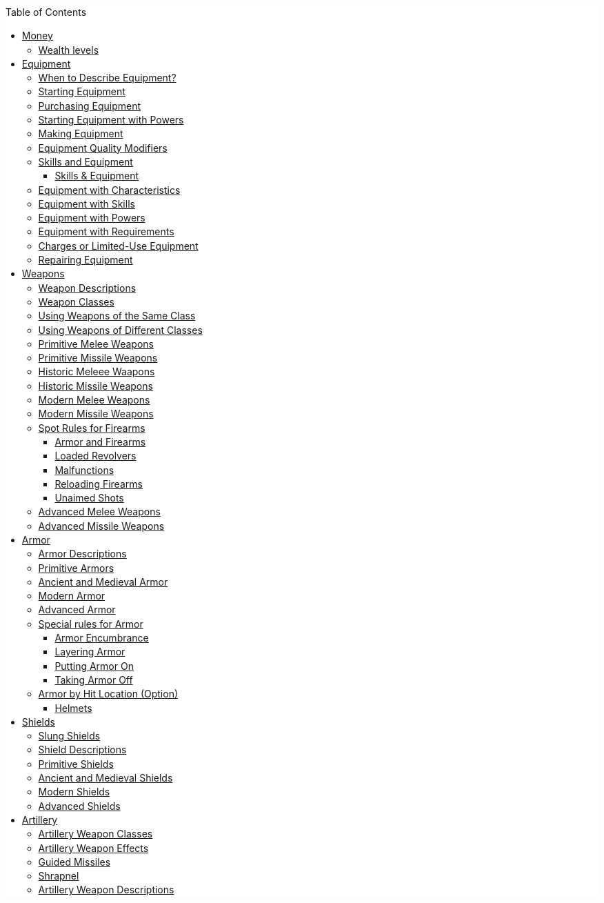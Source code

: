 Table of Contents

- [Money](#Money)
	- [Wealth levels](#Wealth%20levels)
- [Equipment](#Equipment)
	- [When to Describe Equipment?](#When%20to%20Describe%20Equipment?)
	- [Starting Equipment](#Starting%20Equipment)
	- [Purchasing Equipment](#Purchasing%20Equipment)
	- [Starting Equipment with Powers](#Starting%20Equipment%20with%20Powers)
	- [Making Equipment](#Making%20Equipment)
	- [Equipment Quality Modifiers](#Equipment%20Quality%20Modifiers)
	- [Skills and Equipment](#Skills%20and%20Equipment)
		- [Skills & Equipment](#Skills%20&%20Equipment)
	- [Equipment with Characteristics](#Equipment%20with%20Characteristics)
	- [Equipment with Skills](#Equipment%20with%20Skills)
	- [Equipment with Powers](#Equipment%20with%20Powers)
	- [Equipment with Requirements](#Equipment%20with%20Requirements)
	- [Charges or Limited-Use Equipment](#Charges%20or%20Limited-Use%20Equipment)
	- [Repairing Equipment](#Repairing%20Equipment)
- [Weapons](#Weapons)
	- [Weapon Descriptions](#Weapon%20Descriptions)
	- [Weapon Classes](#Weapon%20Classes)
	- [Using Weapons of the Same Class](#Using%20Weapons%20of%20the%20Same%20Class)
	- [Using Weapons of Different Classes](#Using%20Weapons%20of%20Different%20Classes)
	- [Primitive Melee Weapons](#Primitive%20Melee%20Weapons)
	- [Primitive Missile Weapons](#Primitive%20Missile%20Weapons)
	- [Historic Meleee Waapons](#Historic%20Meleee%20Waapons)
	- [Historic Missile Weapons](#Historic%20Missile%20Weapons)
	- [Modern Melee Weapons](#Modern%20Melee%20Weapons)
	- [Modern Missile Weapons](#Modern%20Missile%20Weapons)
	- [Spot Rules for Firearms](#Spot%20Rules%20for%20Firearms)
		- [Armor and Firearms](#Armor%20and%20Firearms)
		- [Loaded Revolvers](#Loaded%20Revolvers)
		- [Malfunctions](#Malfunctions)
		- [Reloading Firearms](#Reloading%20Firearms)
		- [Unaimed Shots](#Unaimed%20Shots)
	- [Advanced Melee Weapons](#Advanced%20Melee%20Weapons)
	- [Advanced Missile Weapons](#Advanced%20Missile%20Weapons)
- [Armor](#Armor)
	- [Armor Descriptions](#Armor%20Descriptions)
	- [Primitive Armors](#Primitive%20Armors)
	- [Ancient and Medieval Armor](#Ancient%20and%20Medieval%20Armor)
	- [Modern Armor](#Modern%20Armor)
	- [Advanced Armor](#Advanced%20Armor)
	- [Special rules for Armor](#Special%20rules%20for%20Armor)
		- [Armor Encumbrance](#Armor%20Encumbrance)
		- [Layering Armor](#Layering%20Armor)
		- [Putting Armor On](#Putting%20Armor%20On)
		- [Taking Armor Off](#Taking%20Armor%20Off)
	- [Armor by Hit Location (Option)](#Armor%20by%20Hit%20Location%20(Option))
		- [Helmets](#Helmets)
- [Shields](#Shields)
	- [Slung Shields](#Slung%20Shields)
	- [Shield Descriptions](#Shield%20Descriptions)
	- [Primitive Shields](#Primitive%20Shields)
	- [Ancient and Medieval Shields](#Ancient%20and%20Medieval%20Shields)
	- [Modern Shields](#Modern%20Shields)
	- [Advanced Shields](#Advanced%20Shields)
- [Artillery](#Artillery)
	- [Artillery Weapon Classes](#Artillery%20Weapon%20Classes)
	- [Artillery Weapon Effects](#Artillery%20Weapon%20Effects)
	- [Guided Missiles](#Guided%20Missiles)
	- [Shrapnel](#Shrapnel)
	- [Artillery Weapon Descriptions](#Artillery%20Weapon%20Descriptions)